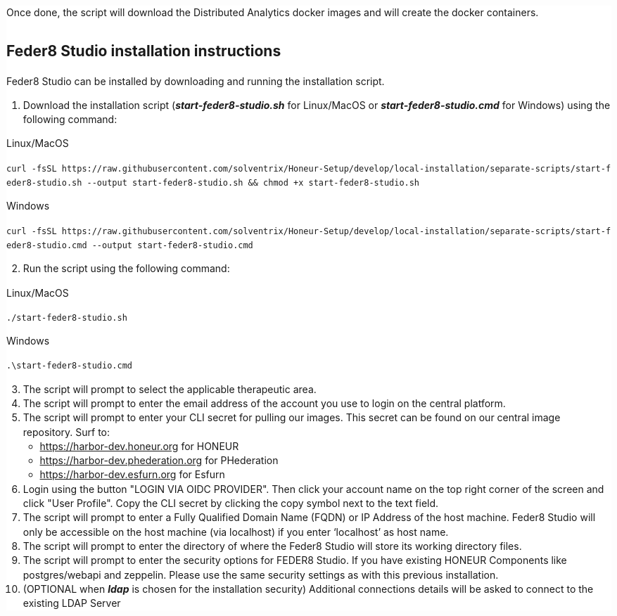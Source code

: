 Once done, the script will download the Distributed Analytics docker images and will create the docker containers.

## Feder8 Studio installation instructions
Feder8 Studio can be installed by downloading and running the installation script.

1. Download the installation script (**_start-feder8-studio.sh_** for Linux/MacOS or **_start-feder8-studio.cmd_** for Windows) using the following command:

Linux/MacOS
```
curl -fsSL https://raw.githubusercontent.com/solventrix/Honeur-Setup/develop/local-installation/separate-scripts/start-feder8-studio.sh --output start-feder8-studio.sh && chmod +x start-feder8-studio.sh
```

Windows
```
curl -fsSL https://raw.githubusercontent.com/solventrix/Honeur-Setup/develop/local-installation/separate-scripts/start-feder8-studio.cmd --output start-feder8-studio.cmd
```

2. Run the script using the following command:

Linux/MacOS
```
./start-feder8-studio.sh
```

Windows
```
.\start-feder8-studio.cmd
```

3. The script will prompt to select the applicable therapeutic area.
4. The script will prompt to enter the email address of the account you use to login on the central platform.
5. The script will prompt to enter your CLI secret for pulling our images. This secret can be found on our central image repository. Surf to:
    * https://harbor-dev.honeur.org for HONEUR
    * https://harbor-dev.phederation.org for PHederation
    * https://harbor-dev.esfurn.org for Esfurn
6. Login using the button "LOGIN VIA OIDC PROVIDER". Then click your account name on the top right corner of the screen and click "User Profile". Copy the CLI secret by clicking the copy symbol next to the text field.
7. The script will prompt to enter a Fully Qualified Domain Name (FQDN) or IP Address of the host machine. Feder8 Studio will only be accessible on the host machine (via localhost) if you enter ‘localhost’ as host name.
8. The script will prompt to enter the directory of where the Feder8 Studio will store its working directory files.
9. The script will prompt to enter the security options for FEDER8 Studio. If you have existing HONEUR Components like postgres/webapi and zeppelin. Please use the same security settings as with this previous installation.
10. (OPTIONAL when **_ldap_** is chosen for the installation security) Additional connections details will be asked to connect to the existing LDAP Server
